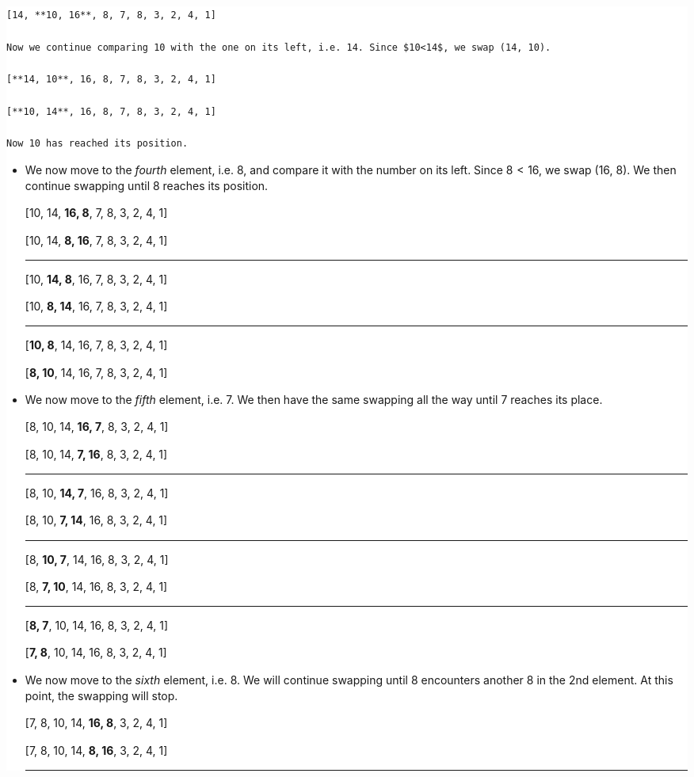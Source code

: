     [14, **10, 16**, 8, 7, 8, 3, 2, 4, 1]
    
    Now we continue comparing 10 with the one on its left, i.e. 14. Since $10<14$, we swap (14, 10).
    
    [**14, 10**, 16, 8, 7, 8, 3, 2, 4, 1]
    
    [**10, 14**, 16, 8, 7, 8, 3, 2, 4, 1]
    
    Now 10 has reached its position. 
    
* We now move to the *fourth* element, i.e. 8, and compare it with the number on its left. Since $8 < 16$, we swap (16, 8). We then continue swapping until 8 reaches its position.

    [10, 14, **16, 8**, 7, 8, 3, 2, 4, 1]
    
    [10, 14, **8, 16**, 7, 8, 3, 2, 4, 1]
    
    ----
    
    [10, **14, 8**, 16, 7, 8, 3, 2, 4, 1]
    
    [10, **8, 14**, 16, 7, 8, 3, 2, 4, 1]
    
    ----

    [**10, 8**, 14, 16, 7, 8, 3, 2, 4, 1]

    [**8, 10**, 14, 16, 7, 8, 3, 2, 4, 1]

* We now move to the *fifth* element, i.e. 7. We then have the same swapping all the way until 7 reaches its place.

    [8, 10, 14, **16, 7**, 8, 3, 2, 4, 1]

    [8, 10, 14, **7, 16**, 8, 3, 2, 4, 1]

    ----
    
    [8, 10, **14, 7**, 16, 8, 3, 2, 4, 1]

    [8, 10, **7, 14**, 16, 8, 3, 2, 4, 1]

    ----
    
    [8, **10, 7**, 14, 16, 8, 3, 2, 4, 1]

    [8, **7, 10**, 14, 16, 8, 3, 2, 4, 1]

    ----
    
    [**8, 7**, 10, 14, 16, 8, 3, 2, 4, 1]

    [**7, 8**, 10, 14, 16, 8, 3, 2, 4, 1]
    
* We now move to the *sixth* element, i.e. 8. We will continue swapping until 8 encounters another 8 in the 2nd element. At this point, the swapping will stop.

    [7, 8, 10, 14, **16, 8**, 3, 2, 4, 1]

    [7, 8, 10, 14, **8, 16**, 3, 2, 4, 1]

    ----
    